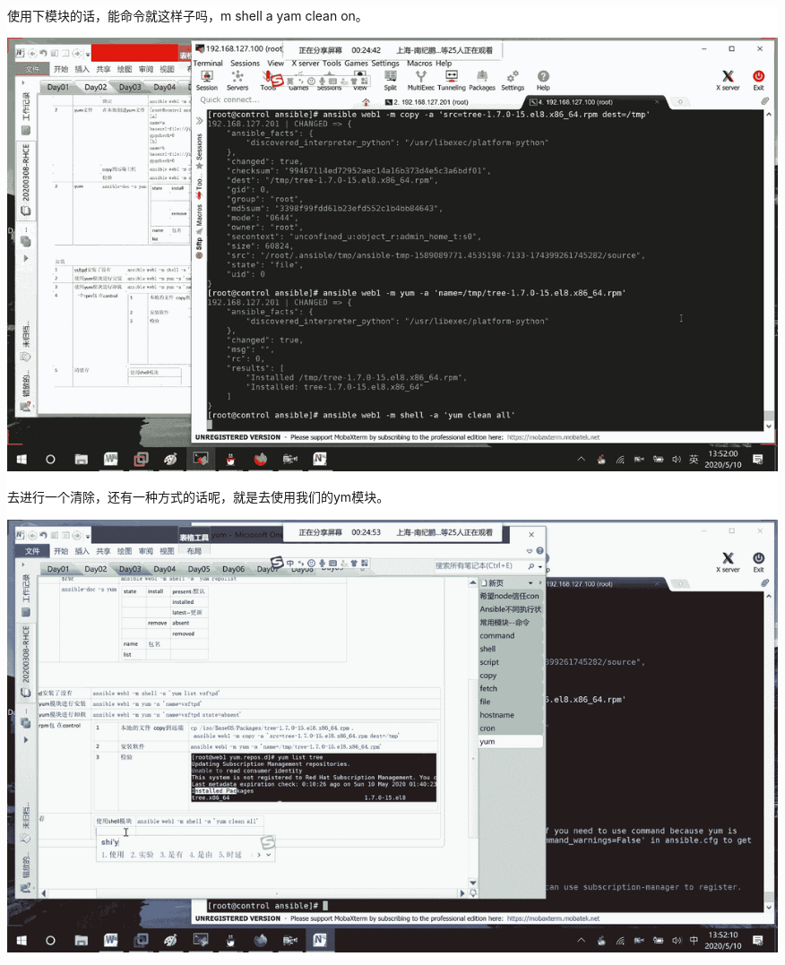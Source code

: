 使用下模块的话，能命令就这样子吗，m shell a yam clean on。

![](img/30c82edde2a6addb26fd642085846cd8_80.png)

去进行一个清除，还有一种方式的话呢，就是去使用我们的ym模块。

![](img/30c82edde2a6addb26fd642085846cd8_82.png)
